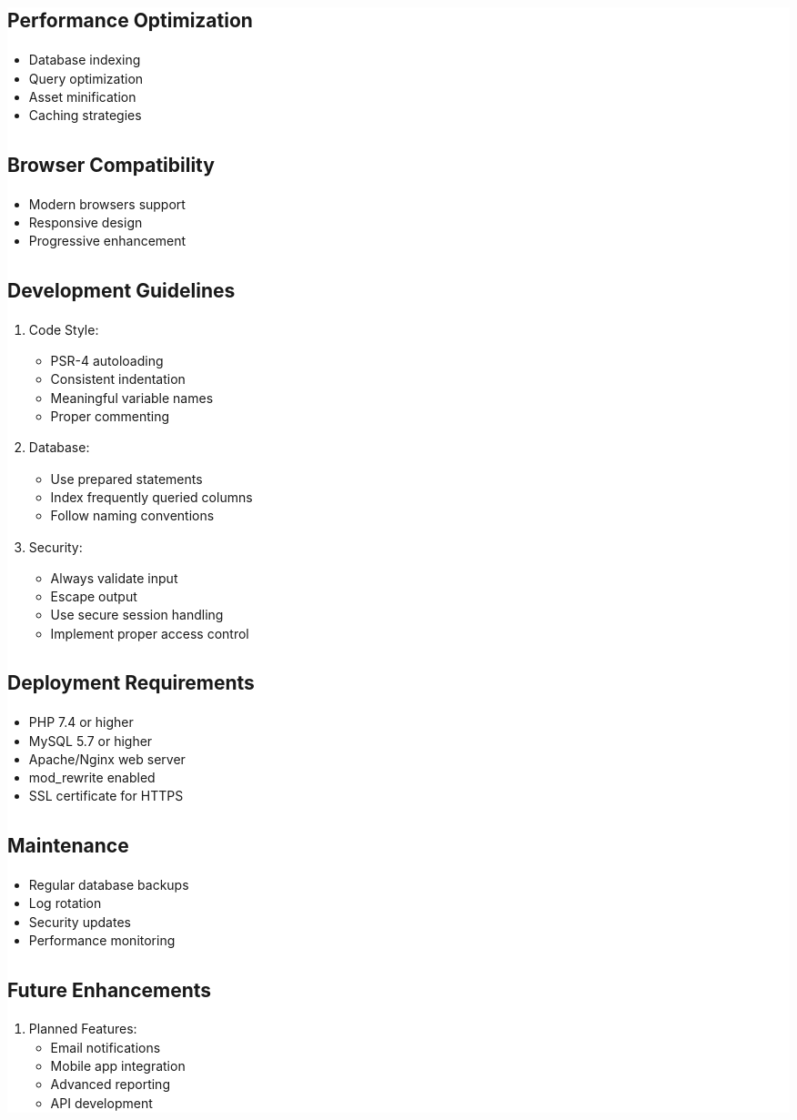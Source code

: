 ## Performance Optimization
- Database indexing
- Query optimization
- Asset minification
- Caching strategies

## Browser Compatibility
- Modern browsers support
- Responsive design
- Progressive enhancement

## Development Guidelines
1. Code Style:
   - PSR-4 autoloading
   - Consistent indentation
   - Meaningful variable names
   - Proper commenting

2. Database:
   - Use prepared statements
   - Index frequently queried columns
   - Follow naming conventions

3. Security:
   - Always validate input
   - Escape output
   - Use secure session handling
   - Implement proper access control

## Deployment Requirements
- PHP 7.4 or higher
- MySQL 5.7 or higher
- Apache/Nginx web server
- mod_rewrite enabled
- SSL certificate for HTTPS

## Maintenance
- Regular database backups
- Log rotation
- Security updates
- Performance monitoring

## Future Enhancements
1. Planned Features:
   - Email notifications
   - Mobile app integration
   - Advanced reporting
   - API development
